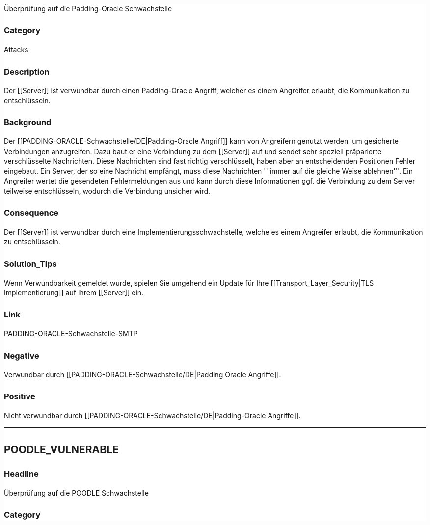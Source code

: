Überprüfung auf die Padding-Oracle Schwachstelle <span class="promarker"></span>

### Category

Attacks

### Description

Der [[Server]] ist verwundbar durch einen Padding-Oracle Angriff, welcher es einem Angreifer erlaubt, die Kommunikation zu entschlüsseln.

### Background

Der [[PADDING-ORACLE-Schwachstelle/DE|Padding-Oracle Angriff]] kann von Angreifern genutzt werden, um gesicherte Verbindungen anzugreifen. Dazu baut er eine Verbindung zu dem [[Server]] auf und sendet sehr speziell präparierte verschlüsselte Nachrichten. Diese Nachrichten sind fast richtig verschlüsselt, haben aber an entscheidenden Positionen Fehler eingebaut. Ein Server, der so eine Nachricht empfängt, muss diese Nachrichten '''immer auf die gleiche Weise ablehnen'''. Ein Angreifer wertet die gesendeten Fehlermeldungen aus und kann durch diese Informationen ggf. die Verbindung zu dem Server teilweise entschlüsseln, wodurch die Verbindung unsicher wird.

### Consequence

Der [[Server]] ist verwundbar durch eine Implementierungsschwachstelle, welche es einem Angreifer erlaubt, die Kommunikation zu entschlüsseln.

### Solution_Tips

Wenn Verwundbarkeit gemeldet wurde, spielen Sie umgehend ein Update für Ihre [[Transport_Layer_Security|TLS Implementierung]] auf Ihrem [[Server]] ein.

### Link

PADDING-ORACLE-Schwachstelle-SMTP

### Negative

Verwundbar durch [[PADDING-ORACLE-Schwachstelle/DE|Padding Oracle Angriffe]].

### Positive

Nicht verwundbar durch [[PADDING-ORACLE-Schwachstelle/DE|Padding-Oracle Angriffe]].

- - - - - - - - - - - - - - - - - - - - - - - - - - - - - - - - - - - - - - - -

## POODLE_VULNERABLE

### Headline

Überprüfung auf die POODLE Schwachstelle

### Category
